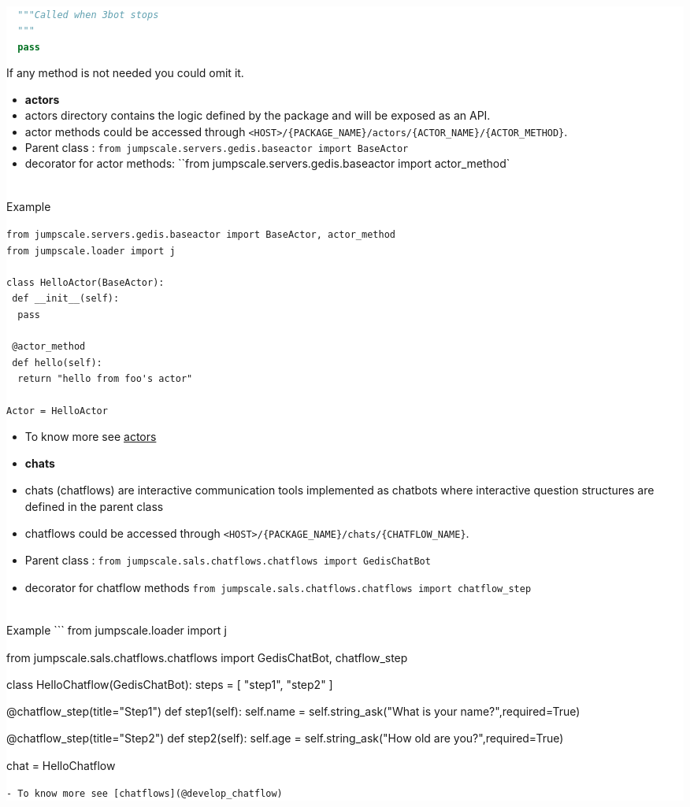   ```python
    """Called when 3bot stops
    """
    pass
  ```

  If any method is not needed you could omit it. 



- **actors**
 - actors directory contains the logic defined by the package and will be exposed as an API.
 - actor methods could be accessed through `<HOST>/{PACKAGE_NAME}/actors/{ACTOR_NAME}/{ACTOR_METHOD}`.
 - Parent class : `from jumpscale.servers.gedis.baseactor import BaseActor`
 - decorator for actor methods: ``from jumpscale.servers.gedis.baseactor import actor_method`
 <br />
 Example

  ```python3
  from jumpscale.servers.gedis.baseactor import BaseActor, actor_method
  from jumpscale.loader import j

  class HelloActor(BaseActor):
   def __init__(self):
    pass

   @actor_method
   def hello(self):
    return "hello from foo's actor"

  Actor = HelloActor
  ```
 - To know more see [actors](@actors)

- **chats**
 - chats (chatflows) are interactive communication tools implemented as chatbots where interactive question structures are defined in the parent class
 - chatflows could be accessed through `<HOST>/{PACKAGE_NAME}/chats/{CHATFLOW_NAME}`.
 - Parent class : `from jumpscale.sals.chatflows.chatflows import GedisChatBot`
 - decorator for chatflow methods `from jumpscale.sals.chatflows.chatflows import chatflow_step`
 <br />
 Example
  ```
  from jumpscale.loader import j

  from jumpscale.sals.chatflows.chatflows import GedisChatBot, chatflow_step

  class HelloChatflow(GedisChatBot):
   steps = [
    "step1",
    "step2"
   ]

   @chatflow_step(title="Step1")
   def step1(self):
    self.name = self.string_ask("What is your name?",required=True)

   @chatflow_step(title="Step2")
   def step2(self):
    self.age = self.string_ask("How old are you?",required=True)

  chat = HelloChatflow
  ```
 - To know more see [chatflows](@develop_chatflow)
